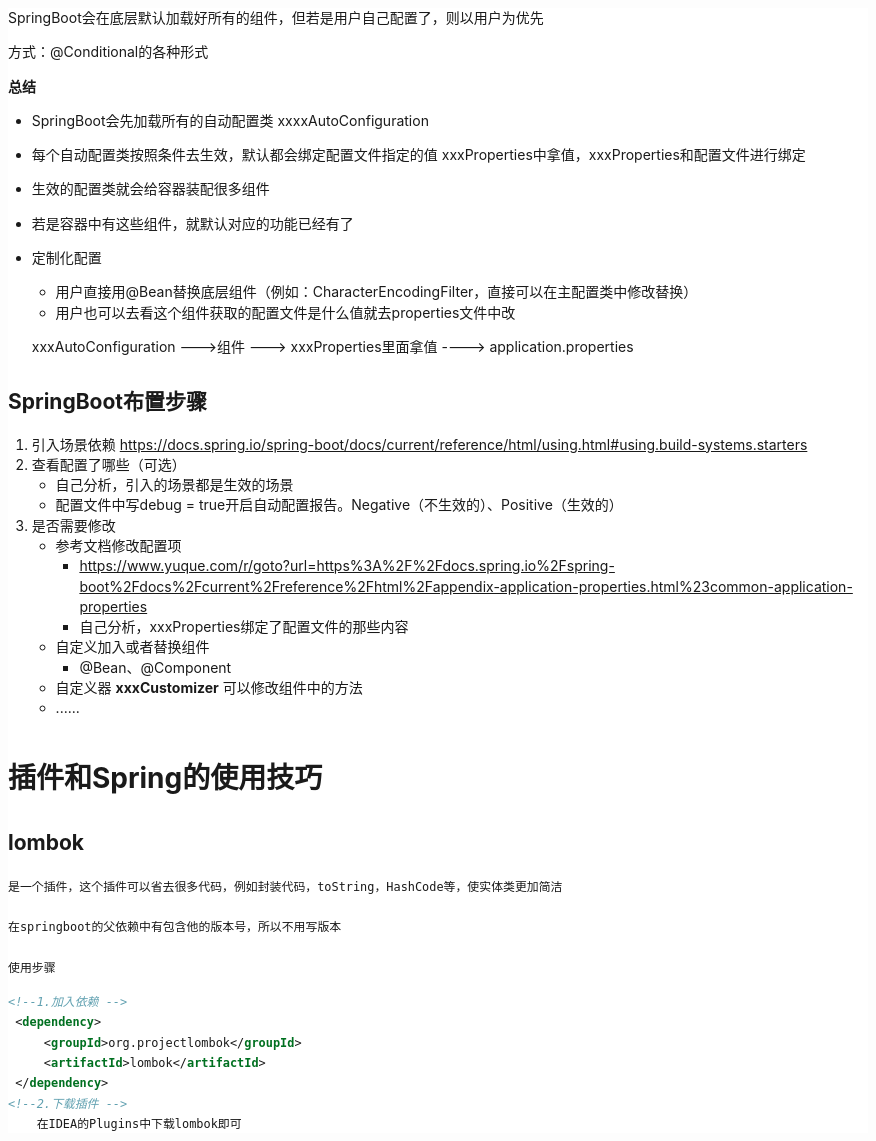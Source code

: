 SpringBoot会在底层默认加载好所有的组件，但若是用户自己配置了，则以用户为优先

方式：@Conditional的各种形式

**总结**

- SpringBoot会先加载所有的自动配置类  xxxxAutoConfiguration

- 每个自动配置类按照条件去生效，默认都会绑定配置文件指定的值  xxxProperties中拿值，xxxProperties和配置文件进行绑定

- 生效的配置类就会给容器装配很多组件

- 若是容器中有这些组件，就默认对应的功能已经有了

- 定制化配置

  - 用户直接用@Bean替换底层组件（例如：CharacterEncodingFilter，直接可以在主配置类中修改替换）
  - 用户也可以去看这个组件获取的配置文件是什么值就去properties文件中改

  xxxAutoConfiguration --->组件 ---> xxxProperties里面拿值 ----> application.properties

## SpringBoot布置步骤

1. 引入场景依赖
   https://docs.spring.io/spring-boot/docs/current/reference/html/using.html#using.build-systems.starters
2. 查看配置了哪些（可选）
   - 自己分析，引入的场景都是生效的场景
   - 配置文件中写debug = true开启自动配置报告。Negative（不生效的）、Positive（生效的）
3. 是否需要修改
   - 参考文档修改配置项
     - https://www.yuque.com/r/goto?url=https%3A%2F%2Fdocs.spring.io%2Fspring-boot%2Fdocs%2Fcurrent%2Freference%2Fhtml%2Fappendix-application-properties.html%23common-application-properties
     - 自己分析，xxxProperties绑定了配置文件的那些内容
   - 自定义加入或者替换组件
     - @Bean、@Component
   - 自定义器 **xxxCustomizer** 可以修改组件中的方法
   - ......

# 插件和Spring的使用技巧

## lombok

	是一个插件，这个插件可以省去很多代码，例如封装代码，toString，HashCode等，使实体类更加简洁
	
	在springboot的父依赖中有包含他的版本号，所以不用写版本
	
	使用步骤

```xml
<!--1.加入依赖 -->
 <dependency>
     <groupId>org.projectlombok</groupId>
     <artifactId>lombok</artifactId>
 </dependency>
<!--2.下载插件 -->
	在IDEA的Plugins中下载lombok即可
```
